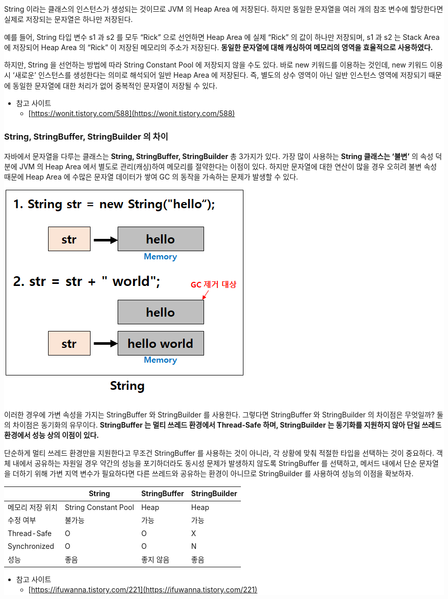 String 이라는 클래스의 인스턴스가 생성되는 것이므로 JVM 의 Heap Area 에 저장된다. 하지만 동일한 문자열을 여러 개의 참조 변수에 할당한다면 실제로 저장되는 문자열은 하나만 저장된다.

예를 들어, String 타입 변수 s1 과 s2 를 모두 “Rick” 으로 선언하면 Heap Area 에 실제 “Rick” 의 값이 하나만 저장되며, s1 과 s2 는 Stack Area 에 저장되어 Heap Area 의 “Rick” 이 저장된 메모리의 주소가 저장된다. **동일한 문자열에 대해 캐싱하여 메모리의 영역을 효율적으로 사용하였다.**

하지만, String 을 선언하는 방법에 따라 String Constant Pool 에 저장되지 않을 수도 있다. 바로 new 키워드를 이용하는 것인데, new 키워드 이용 시 ‘새로운’ 인스턴스를 생성한다는 의미로 해석되어 일반 Heap Area 에 저장된다. 즉, 별도의 상수 영역이 아닌 일반 인스턴스 영역에 저장되기 때문에 동일한 문자열에 대한 처리가 없어 중복적인 문자열이 저장될 수 있다.

- 참고 사이트
    - [https://wonit.tistory.com/588](https://wonit.tistory.com/588)

### String, StringBuffer, StringBuilder 의 차이

자바에서 문자열을 다루는 클래스는 **String, StringBuffer, StringBuilder** 총 3가지가 있다. 가장 많이 사용하는 **String 클래스는 ‘불변’** 의 속성 덕분에 JVM 의 Heap Area 에서 별도로 관리(캐싱)하여 메모리를 절약한다는 이점이 있다. 하지만 문자열에 대한 연산이 많을 경우 오히려 불변 속성 때문에 Heap Area 에 수많은 문자열 데이터가 쌓여 GC 의 동작을 가속하는 문제가 발생할 수 있다.

![Untitled](./image/String_문자열_더하기.png)

이러한 경우에 가변 속성을 가지는 StringBuffer 와 StringBuilder 를 사용한다. 그렇다면 StringBuffer 와 StringBuilder 의 차이점은 무엇일까? 둘의 차이점은 동기화의 유무이다. **StringBuffer 는 멀티 쓰레드 환경에서 Thread-Safe 하며, StringBuilder 는 동기화를 지원하지 않아 단일 쓰레드 환경에서 성능 상의 이점이 있다.**

단순하게 멀티 쓰레드 환경만을 지원한다고 무조건 StringBuffer 를 사용하는 것이 아니라, 각 상황에 맞춰 적절한 타입을 선택하는 것이 중요하다. 객체 내에서 공유하는 자원일 경우 약간의 성능을 포기하더라도 동시성 문제가 발생하지 않도록 StringBuffer 를 선택하고, 메서드 내에서 단순 문자열을 더하기 위해 가변 지역 변수가 필요하다면 다른 쓰레드와 공유하는 환경이 아니므로 StringBuilder 를 사용하여 성능의 이점을 확보하자.

|              | String               | StringBuffer | StringBuilder |
|--------------|----------------------|--------------|---------------|
| 메모리 저장 위치    | String Constant Pool | Heap         | Heap          |
| 수정 여부        | 불가능                  | 가능           | 가능            |
| Thread-Safe  | O                    | O            | X             |
| Synchronized | O                    | O            | N             |
| 성능           | 좋음                   | 좋지 않음        | 좋음            |
- 참고 사이트
    - [https://ifuwanna.tistory.com/221](https://ifuwanna.tistory.com/221)
